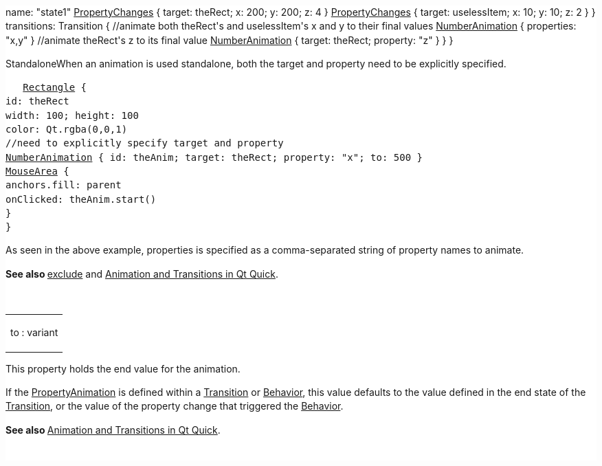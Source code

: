 <span class="name">name</span>: <span class="string">&quot;state1&quot;</span>
<span class="type"><a href="QtQuick.PropertyChanges.md">PropertyChanges</a></span> { <span class="name">target</span>: <span class="name">theRect</span>; <span class="name">x</span>: <span class="number">200</span>; <span class="name">y</span>: <span class="number">200</span>; <span class="name">z</span>: <span class="number">4</span> }
<span class="type"><a href="QtQuick.PropertyChanges.md">PropertyChanges</a></span> { <span class="name">target</span>: <span class="name">uselessItem</span>; <span class="name">x</span>: <span class="number">10</span>; <span class="name">y</span>: <span class="number">10</span>; <span class="name">z</span>: <span class="number">2</span> }
}
<span class="name">transitions</span>: <span class="name">Transition</span> {
<span class="comment">//animate both theRect's and uselessItem's x and y to their final values</span>
<span class="type"><a href="QtQuick.NumberAnimation.md">NumberAnimation</a></span> { <span class="name">properties</span>: <span class="string">&quot;x,y&quot;</span> }
<span class="comment">//animate theRect's z to its final value</span>
<span class="type"><a href="QtQuick.NumberAnimation.md">NumberAnimation</a></span> { <span class="name">target</span>: <span class="name">theRect</span>; <span class="name">property</span>: <span class="string">&quot;z&quot;</span> }
}
}</pre>
</td></tr>
<tr valign="top"><td >Standalone</td><td >When an animation is used standalone, both the target and property need to be explicitly specified.<pre class="qml">   <span class="type"><a href="QtQuick.Rectangle.md">Rectangle</a></span> {
<span class="name">id</span>: <span class="name">theRect</span>
<span class="name">width</span>: <span class="number">100</span>; <span class="name">height</span>: <span class="number">100</span>
<span class="name">color</span>: <span class="name">Qt</span>.<span class="name">rgba</span>(<span class="number">0</span>,<span class="number">0</span>,<span class="number">1</span>)
<span class="comment">//need to explicitly specify target and property</span>
<span class="type"><a href="QtQuick.NumberAnimation.md">NumberAnimation</a></span> { <span class="name">id</span>: <span class="name">theAnim</span>; <span class="name">target</span>: <span class="name">theRect</span>; <span class="name">property</span>: <span class="string">&quot;x&quot;</span>; <span class="name">to</span>: <span class="number">500</span> }
<span class="type"><a href="QtQuick.MouseArea.md">MouseArea</a></span> {
<span class="name">anchors</span>.fill: <span class="name">parent</span>
<span class="name">onClicked</span>: <span class="name">theAnim</span>.<span class="name">start</span>()
}
}</pre>
</td></tr>
</table>
<p>As seen in the above example, properties is specified as a comma-separated string of property names to animate.</p>
<p><b>See also </b><a href="#exclude-prop">exclude</a> and <a href="QtQuick.qtquick-statesanimations-animations.md">Animation and Transitions in Qt Quick</a>.</p>

<br/>

<table class="qmlname"><tr valign="top" id="to-prop"><td class="tblQmlPropNode"><p><span class="name">to</span> : <span class="type">variant</span></p></td></tr></table><p>This property holds the end value for the animation.</p>
<p>If the <a href="https://developer.ubuntu.comapps/qml/sdk-15.04.5/QtQuick.animation/#propertyanimation">PropertyAnimation</a> is defined within a <a href="QtQuick.qmlexampletoggleswitch.md#transition">Transition</a> or <a href="QtQuick.Behavior.md">Behavior</a>, this value defaults to the value defined in the end state of the <a href="QtQuick.qmlexampletoggleswitch.md#transition">Transition</a>, or the value of the property change that triggered the <a href="QtQuick.Behavior.md">Behavior</a>.</p>
<p><b>See also </b><a href="QtQuick.qtquick-statesanimations-animations.md">Animation and Transitions in Qt Quick</a>.</p>

<br/>
